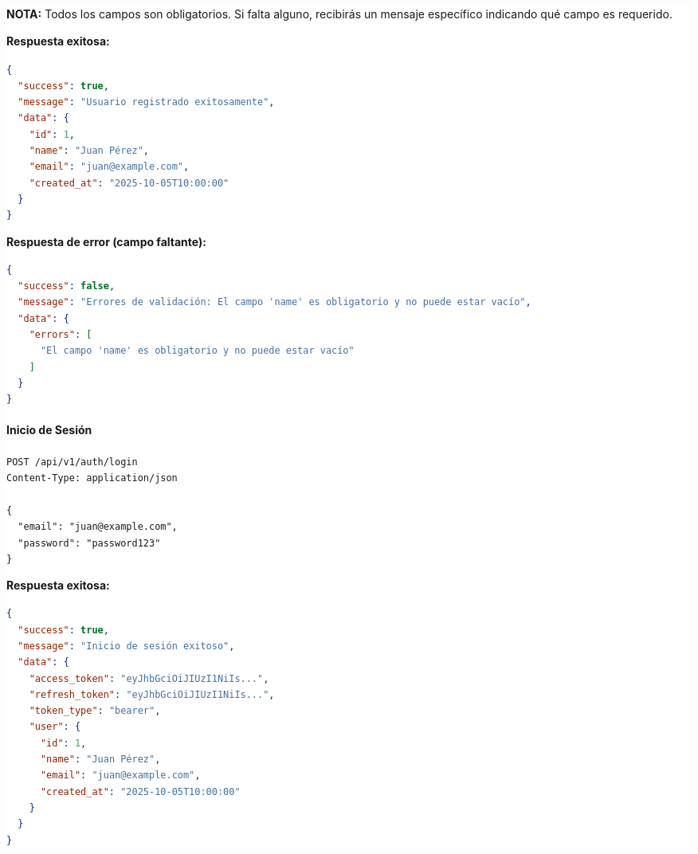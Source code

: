 **NOTA:** Todos los campos son obligatorios. Si falta alguno, recibirás un mensaje específico indicando qué campo es requerido.

**Respuesta exitosa:**
```json
{
  "success": true,
  "message": "Usuario registrado exitosamente",
  "data": {
    "id": 1,
    "name": "Juan Pérez",
    "email": "juan@example.com",
    "created_at": "2025-10-05T10:00:00"
  }
}
```

**Respuesta de error (campo faltante):**
```json
{
  "success": false,
  "message": "Errores de validación: El campo 'name' es obligatorio y no puede estar vacío",
  "data": {
    "errors": [
      "El campo 'name' es obligatorio y no puede estar vacío"
    ]
  }
}
```

#### Inicio de Sesión
```http
POST /api/v1/auth/login
Content-Type: application/json

{
  "email": "juan@example.com",
  "password": "password123"
}
```

**Respuesta exitosa:**
```json
{
  "success": true,
  "message": "Inicio de sesión exitoso",
  "data": {
    "access_token": "eyJhbGciOiJIUzI1NiIs...",
    "refresh_token": "eyJhbGciOiJIUzI1NiIs...",
    "token_type": "bearer",
    "user": {
      "id": 1,
      "name": "Juan Pérez",
      "email": "juan@example.com",
      "created_at": "2025-10-05T10:00:00"
    }
  }
}
```
